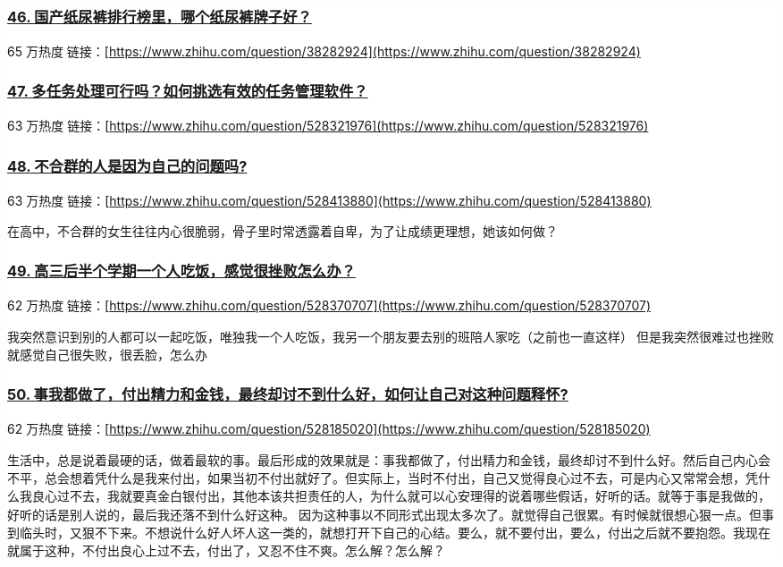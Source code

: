 ### [46. 国产纸尿裤排行榜里，哪个纸尿裤牌子好？](https://www.zhihu.com/question/38282924)
65 万热度 链接：[https://www.zhihu.com/question/38282924](https://www.zhihu.com/question/38282924)



### [47. 多任务处理可行吗？如何挑选有效的任务管理软件？](https://www.zhihu.com/question/528321976)
63 万热度 链接：[https://www.zhihu.com/question/528321976](https://www.zhihu.com/question/528321976)



### [48. 不合群的人是因为自己的问题吗?](https://www.zhihu.com/question/528413880)
63 万热度 链接：[https://www.zhihu.com/question/528413880](https://www.zhihu.com/question/528413880)

在高中，不合群的女生往往内心很脆弱，骨子里时常透露着自卑，为了让成绩更理想，她该如何做？

### [49. 高三后半个学期一个人吃饭，感觉很挫败怎么办？](https://www.zhihu.com/question/528370707)
62 万热度 链接：[https://www.zhihu.com/question/528370707](https://www.zhihu.com/question/528370707)

我突然意识到别的人都可以一起吃饭，唯独我一个人吃饭，我另一个朋友要去别的班陪人家吃（之前也一直这样） 但是我突然很难过也挫败就感觉自己很失败，很丢脸，怎么办

### [50. 事我都做了，付出精力和金钱，最终却讨不到什么好，如何让自己对这种问题释怀?](https://www.zhihu.com/question/528185020)
62 万热度 链接：[https://www.zhihu.com/question/528185020](https://www.zhihu.com/question/528185020)

生活中，总是说着最硬的话，做着最软的事。最后形成的效果就是：事我都做了，付出精力和金钱，最终却讨不到什么好。然后自己内心会不平，总会想着凭什么是我来付出，如果当初不付出就好了。但实际上，当时不付出，自己又觉得良心过不去，可是内心又常常会想，凭什么我良心过不去，我就要真金白银付出，其他本该共担责任的人，为什么就可以心安理得的说着哪些假话，好听的话。就等于事是我做的，好听的话是别人说的，最后我还落不到什么好这种。 因为这种事以不同形式出现太多次了。就觉得自己很累。有时候就很想心狠一点。但事到临头时，又狠不下来。不想说什么好人坏人这一类的，就想打开下自己的心结。要么，就不要付出，要么，付出之后就不要抱怨。我现在就属于这种，不付出良心上过不去，付出了，又忍不住不爽。怎么解？怎么解？

